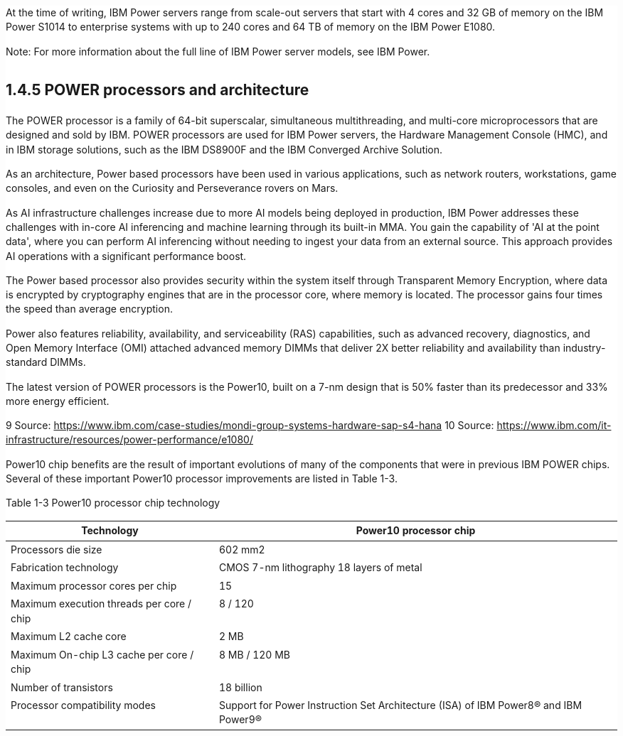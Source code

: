 At the time of writing, IBM Power servers range from scale-out servers that start with 4 cores and 32 GB of memory on the IBM Power S1014 to enterprise systems with up to 240 cores and 64 TB of memory on the IBM Power E1080.

Note: For more information about the full line of IBM Power server models, see IBM Power.

## 1.4.5 POWER processors and architecture

The POWER processor is a family of 64-bit superscalar, simultaneous multithreading, and multi-core microprocessors that are designed and sold by IBM. POWER processors are used for IBM Power servers, the Hardware Management Console (HMC), and in IBM storage solutions, such as the IBM DS8900F and the IBM Converged Archive Solution.

As an architecture, Power based processors have been used in various applications, such as network routers, workstations, game consoles, and even on the Curiosity and Perseverance rovers on Mars.

As AI infrastructure challenges increase due to more AI models being deployed in production, IBM Power addresses these challenges with in-core AI inferencing and machine learning through its built-in MMA. You gain the capability of 'AI at the point data', where you can perform AI inferencing without needing to ingest your data from an external source. This approach provides AI operations with a significant performance boost.

The Power based processor also provides security within the system itself through Transparent Memory Encryption, where data is encrypted by cryptography engines that are in the processor core, where memory is located. The processor gains four times the speed than average encryption.

Power also features reliability, availability, and serviceability (RAS) capabilities, such as advanced recovery, diagnostics, and Open Memory Interface (OMI) attached advanced memory DIMMs that deliver 2X better reliability and availability than industry-standard DIMMs.

The latest version of POWER processors is the Power10, built on a 7-nm design that is 50% faster than its predecessor and 33% more energy efficient.

9 Source: https://www.ibm.com/case-studies/mondi-group-systems-hardware-sap-s4-hana 10 Source: https://www.ibm.com/it-infrastructure/resources/power-performance/e1080/

Power10 chip benefits are the result of important evolutions of many of the components that were in previous IBM POWER chips. Several of these important Power10 processor improvements are listed in Table 1-3.

Table 1-3   Power10 processor chip technology

| Technology                                | Power10 processor chip                                                              |
|-------------------------------------------|-------------------------------------------------------------------------------------|
| Processors die size                       | 602 mm2                                                                             |
| Fabrication technology                    | CMOS 7-nm lithography 18 layers of metal                                            |
| Maximum processor cores per chip          | 15                                                                                  |
| Maximum execution threads per core / chip | 8 / 120                                                                             |
| Maximum L2 cache core                     | 2 MB                                                                                |
| Maximum On-chip L3 cache per core / chip  | 8 MB / 120 MB                                                                       |
| Number of transistors                     | 18 billion                                                                          |
| Processor compatibility modes             | Support for Power Instruction Set Architecture (ISA) of IBM Power8® and IBM Power9® |
